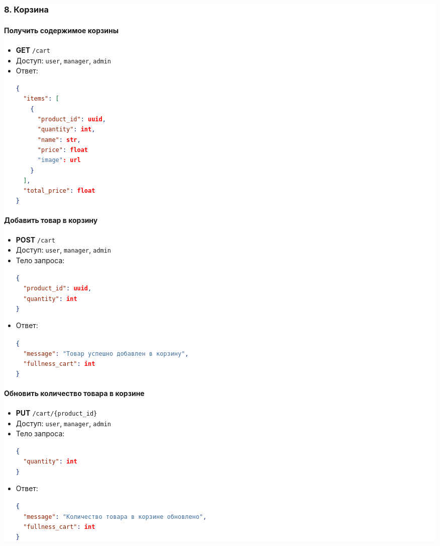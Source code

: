 ### 8. **Корзина**

#### Получить содержимое корзины
- **GET** `/cart`
- Доступ: `user`, `manager`, `admin`
- Ответ:
  ```json
  {
    "items": [
      {
        "product_id": uuid,
        "quantity": int,
        "name": str,
        "price": float
        "image": url
      }
    ],
    "total_price": float
  }
  ```

#### Добавить товар в корзину
- **POST** `/cart`
- Доступ: `user`, `manager`, `admin`
- Тело запроса:
  ```json
  {
    "product_id": uuid,
    "quantity": int
  }
  ```
- Ответ:
  ```json
  {
    "message": "Товар успешно добавлен в корзину",
    "fullness_cart": int
  }
  ```

#### Обновить количество товара в корзине
- **PUT** `/cart/{product_id}`
- Доступ: `user`, `manager`, `admin`
- Тело запроса:
  ```json
  {
    "quantity": int
  }
  ```
- Ответ:
  ```json
  {
    "message": "Количество товара в корзине обновлено",
    "fullness_cart": int
  }
  ```
